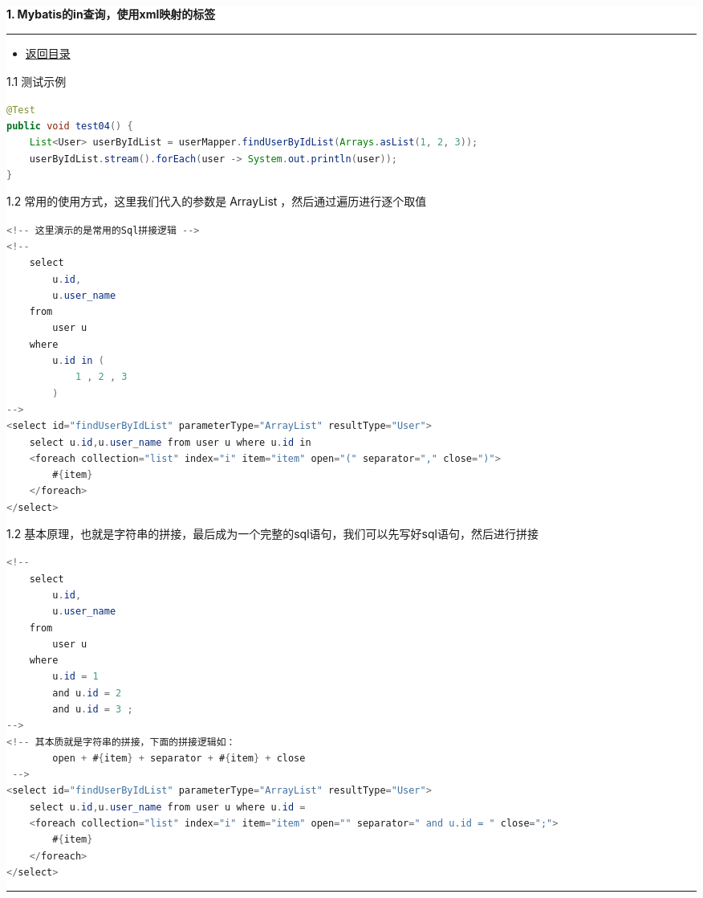 <a id="_6.1"></a>

**1. Mybatis的in查询，使用xml映射的<foreach>标签**

--- 

- <a href="#_top" rel="nofollow" target="_self">返回目录</a>

1.1 测试示例

```java
@Test
public void test04() {
    List<User> userByIdList = userMapper.findUserByIdList(Arrays.asList(1, 2, 3));
    userByIdList.stream().forEach(user -> System.out.println(user));
}
```

1.2 常用的使用方式，这里我们代入的参数是 ArrayList ，然后通过遍历进行逐个取值

```java
<!-- 这里演示的是常用的Sql拼接逻辑 -->
<!--
    select
        u.id,
        u.user_name
    from
        user u
    where
        u.id in (
            1 , 2 , 3
        )
-->
<select id="findUserByIdList" parameterType="ArrayList" resultType="User">
    select u.id,u.user_name from user u where u.id in
    <foreach collection="list" index="i" item="item" open="(" separator="," close=")">
        #{item}
    </foreach>
</select>
```

1.2 基本原理，也就是字符串的拼接，最后成为一个完整的sql语句，我们可以先写好sql语句，然后进行拼接

```java
<!--
    select
        u.id,
        u.user_name
    from
        user u
    where
        u.id = 1
        and u.id = 2
        and u.id = 3 ;
-->
<!-- 其本质就是字符串的拼接，下面的拼接逻辑如：
        open + #{item} + separator + #{item} + close
 -->
<select id="findUserByIdList" parameterType="ArrayList" resultType="User">
    select u.id,u.user_name from user u where u.id =
    <foreach collection="list" index="i" item="item" open="" separator=" and u.id = " close=";">
        #{item}
    </foreach>
</select>
```

---